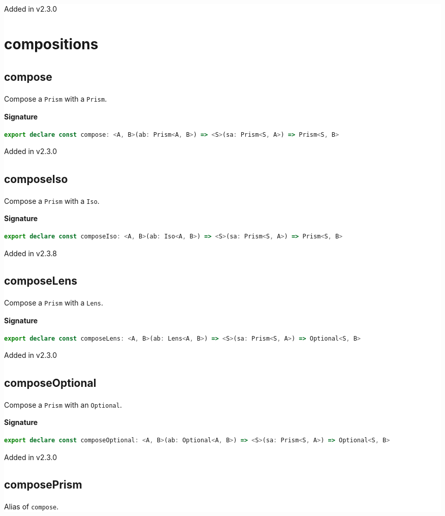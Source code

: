 Added in v2.3.0

# compositions

## compose

Compose a `Prism` with a `Prism`.

**Signature**

```ts
export declare const compose: <A, B>(ab: Prism<A, B>) => <S>(sa: Prism<S, A>) => Prism<S, B>
```

Added in v2.3.0

## composeIso

Compose a `Prism` with a `Iso`.

**Signature**

```ts
export declare const composeIso: <A, B>(ab: Iso<A, B>) => <S>(sa: Prism<S, A>) => Prism<S, B>
```

Added in v2.3.8

## composeLens

Compose a `Prism` with a `Lens`.

**Signature**

```ts
export declare const composeLens: <A, B>(ab: Lens<A, B>) => <S>(sa: Prism<S, A>) => Optional<S, B>
```

Added in v2.3.0

## composeOptional

Compose a `Prism` with an `Optional`.

**Signature**

```ts
export declare const composeOptional: <A, B>(ab: Optional<A, B>) => <S>(sa: Prism<S, A>) => Optional<S, B>
```

Added in v2.3.0

## composePrism

Alias of `compose`.
